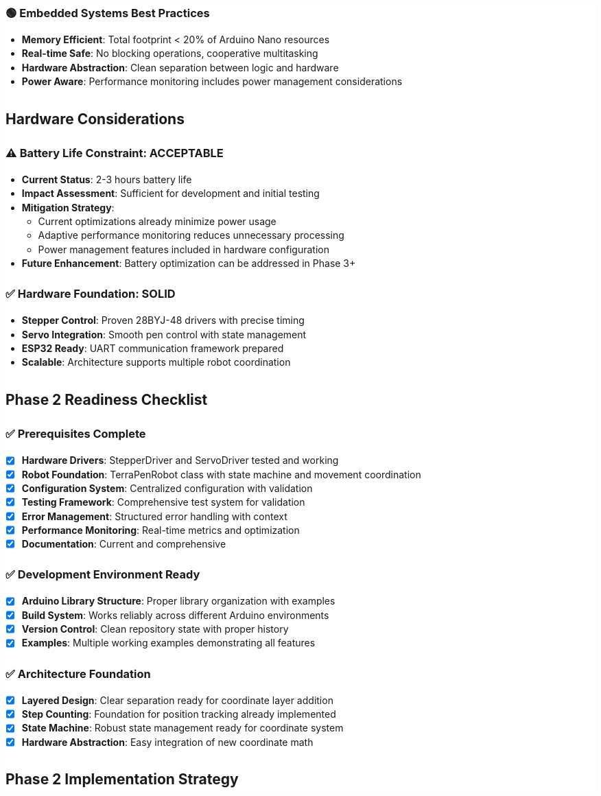 ### 🟢 **Embedded Systems Best Practices**
- **Memory Efficient**: Total footprint < 20% of Arduino Nano resources
- **Real-time Safe**: No blocking operations, cooperative multitasking
- **Hardware Abstraction**: Clean separation between logic and hardware
- **Power Aware**: Performance monitoring includes power management considerations

## Hardware Considerations

### ⚠️ **Battery Life Constraint: ACCEPTABLE**
- **Current Status**: 2-3 hours battery life
- **Impact Assessment**: Sufficient for development and initial testing
- **Mitigation Strategy**: 
  - Current optimizations already minimize power usage
  - Adaptive performance monitoring reduces unnecessary processing
  - Power management features included in hardware configuration
- **Future Enhancement**: Battery optimization can be addressed in Phase 3+

### ✅ **Hardware Foundation: SOLID**
- **Stepper Control**: Proven 28BYJ-48 drivers with precise timing
- **Servo Integration**: Smooth pen control with state management
- **ESP32 Ready**: UART communication framework prepared
- **Scalable**: Architecture supports multiple robot coordination

## Phase 2 Readiness Checklist

### ✅ **Prerequisites Complete**
- [x] **Hardware Drivers**: StepperDriver and ServoDriver tested and working
- [x] **Robot Foundation**: TerraPenRobot class with state machine and movement coordination
- [x] **Configuration System**: Centralized configuration with validation
- [x] **Testing Framework**: Comprehensive test system for validation
- [x] **Error Management**: Structured error handling with context
- [x] **Performance Monitoring**: Real-time metrics and optimization
- [x] **Documentation**: Current and comprehensive

### ✅ **Development Environment Ready**
- [x] **Arduino Library Structure**: Proper library organization with examples
- [x] **Build System**: Works reliably across different Arduino environments
- [x] **Version Control**: Clean repository state with proper history
- [x] **Examples**: Multiple working examples demonstrating all features

### ✅ **Architecture Foundation**
- [x] **Layered Design**: Clear separation ready for coordinate layer addition
- [x] **Step Counting**: Foundation for position tracking already implemented
- [x] **State Machine**: Robust state management ready for coordinate system
- [x] **Hardware Abstraction**: Easy integration of new coordinate math

## Phase 2 Implementation Strategy
